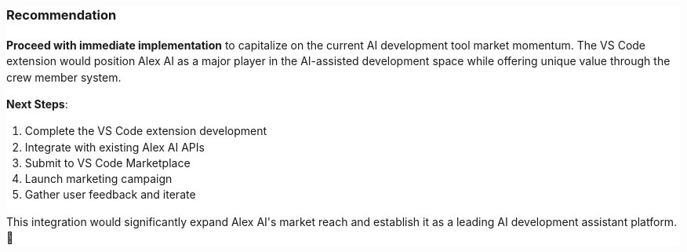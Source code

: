 ### **Recommendation**
**Proceed with immediate implementation** to capitalize on the current AI development tool market momentum. The VS Code extension would position Alex AI as a major player in the AI-assisted development space while offering unique value through the crew member system.

**Next Steps**:
1. Complete the VS Code extension development
2. Integrate with existing Alex AI APIs
3. Submit to VS Code Marketplace
4. Launch marketing campaign
5. Gather user feedback and iterate

This integration would significantly expand Alex AI's market reach and establish it as a leading AI development assistant platform. 🚀











